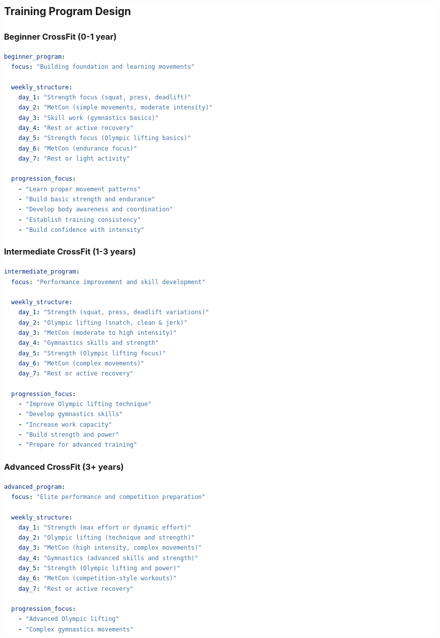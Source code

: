 ## Training Program Design

### Beginner CrossFit (0-1 year)
```yaml
beginner_program:
  focus: "Building foundation and learning movements"
  
  weekly_structure:
    day_1: "Strength focus (squat, press, deadlift)"
    day_2: "MetCon (simple movements, moderate intensity)"
    day_3: "Skill work (gymnastics basics)"
    day_4: "Rest or active recovery"
    day_5: "Strength focus (Olympic lifting basics)"
    day_6: "MetCon (endurance focus)"
    day_7: "Rest or light activity"
  
  progression_focus:
    - "Learn proper movement patterns"
    - "Build basic strength and endurance"
    - "Develop body awareness and coordination"
    - "Establish training consistency"
    - "Build confidence with intensity"
```

### Intermediate CrossFit (1-3 years)
```yaml
intermediate_program:
  focus: "Performance improvement and skill development"
  
  weekly_structure:
    day_1: "Strength (squat, press, deadlift variations)"
    day_2: "Olympic lifting (snatch, clean & jerk)"
    day_3: "MetCon (moderate to high intensity)"
    day_4: "Gymnastics skills and strength"
    day_5: "Strength (Olympic lifting focus)"
    day_6: "MetCon (complex movements)"
    day_7: "Rest or active recovery"
  
  progression_focus:
    - "Improve Olympic lifting technique"
    - "Develop gymnastics skills"
    - "Increase work capacity"
    - "Build strength and power"
    - "Prepare for advanced training"
```

### Advanced CrossFit (3+ years)
```yaml
advanced_program:
  focus: "Elite performance and competition preparation"
  
  weekly_structure:
    day_1: "Strength (max effort or dynamic effort)"
    day_2: "Olympic lifting (technique and strength)"
    day_3: "MetCon (high intensity, complex movements)"
    day_4: "Gymnastics (advanced skills and strength)"
    day_5: "Strength (Olympic lifting and power)"
    day_6: "MetCon (competition-style workouts)"
    day_7: "Rest or active recovery"
  
  progression_focus:
    - "Advanced Olympic lifting"
    - "Complex gymnastics movements"
```